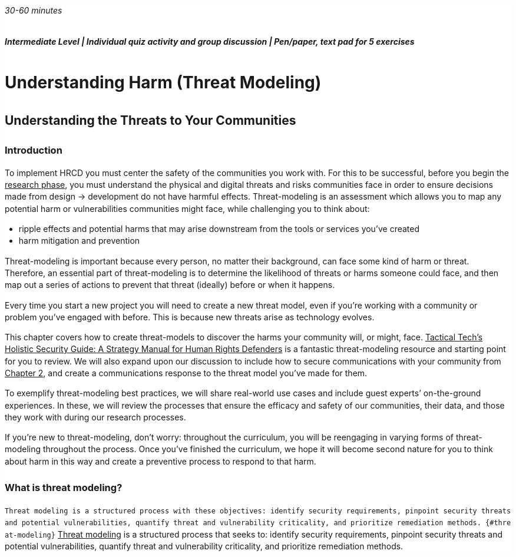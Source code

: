###### 30-60 minutes

##### Intermediate Level | Individual quiz activity and group discussion | Pen/paper, text pad for 5 exercises

# Understanding Harm (Threat Modeling)

## Understanding the Threats to Your Communities

### Introduction

To implement HRCD you must center the safety of the communities you work with. For this to be successful, before you begin the [research phase](/research), you must understand the physical and digital threats and risks communities face in order to ensure decisions made from design → development do not have harmful effects. Threat-modeling is an assessment which allows you to map any potential harm or vulnerabilities communities might face, while challenging you to think about:

- ripple effects and potential harms that may arise downstream from the tools or services you’ve created
- harm mitigation and prevention

Threat-modeling is important because every person, no matter their background, can face some kind of harm or threat. Therefore, an essential part of threat-modeling is to determine the likelihood of threats or harms someone could face, and then map out a series of actions to prevent that threat (ideally) before or when it happens.

Every time you start a new project you will need to create a new threat model, even if you’re working with a community or problem you’ve engaged with before. This is because new threats arise as technology evolves.

This chapter covers how to create threat-models to discover the harms your community will, or might, face. [Tactical Tech’s Holistic Security Guide: A Strategy Manual for Human Rights Defenders](https://holistic-security.tacticaltech.org/chapters/explore.html) is a fantastic threat-modeling resource and starting point for you to review. We will also expand upon our discussion to include how to secure communications with your community from [Chapter 2](/centering/2), and create a communications response to the threat model you’ve made for them.

To exemplify threat-modeling best practices, we will share real-world use cases and include guest experts’ on-the-ground experiences. In these, we will review the processes that ensure the efficacy and safety of our communities, their data, and those they work with during our research processes.

If you’re new to threat-modeling, don’t worry: throughout the curriculum, you will be reengaging in varying forms of threat-modeling throughout the process. Once you’ve finished the curriculum, we hope it will become second nature for you to think about harm in this way and create a preventive process to respond to that harm.

### What is threat modeling?

`Threat modeling is a structured process with these objectives: identify security requirements, pinpoint security threats and potential vulnerabilities, quantify threat and vulnerability criticality, and prioritize remediation methods. {#threat-modeling}`
[Threat modeling](/glossary#threat-modeling) is a structured process that seeks to: identify security requirements, pinpoint security threats and potential vulnerabilities, quantify threat and vulnerability criticality, and prioritize remediation methods.
